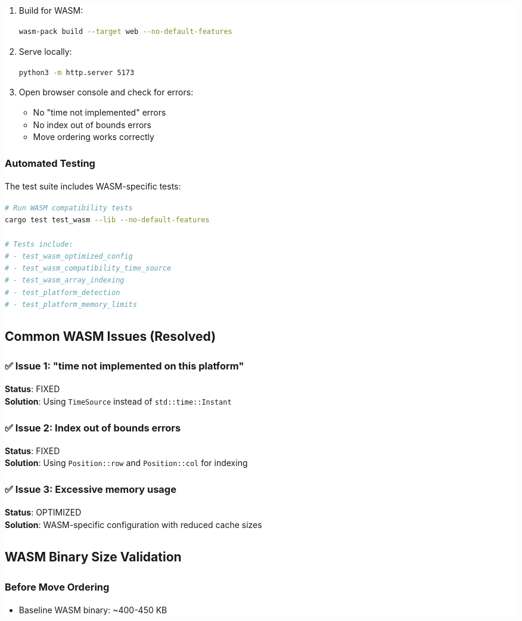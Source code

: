 1. Build for WASM:
   ```bash
   wasm-pack build --target web --no-default-features
   ```

2. Serve locally:
   ```bash
   python3 -m http.server 5173
   ```

3. Open browser console and check for errors:
   - No "time not implemented" errors
   - No index out of bounds errors
   - Move ordering works correctly

### Automated Testing

The test suite includes WASM-specific tests:

```bash
# Run WASM compatibility tests
cargo test test_wasm --lib --no-default-features

# Tests include:
# - test_wasm_optimized_config
# - test_wasm_compatibility_time_source
# - test_wasm_array_indexing
# - test_platform_detection
# - test_platform_memory_limits
```

## Common WASM Issues (Resolved)

### ✅ Issue 1: "time not implemented on this platform"

**Status**: FIXED  
**Solution**: Using `TimeSource` instead of `std::time::Instant`

### ✅ Issue 2: Index out of bounds errors

**Status**: FIXED  
**Solution**: Using `Position::row` and `Position::col` for indexing

### ✅ Issue 3: Excessive memory usage

**Status**: OPTIMIZED  
**Solution**: WASM-specific configuration with reduced cache sizes

## WASM Binary Size Validation

### Before Move Ordering

- Baseline WASM binary: ~400-450 KB
